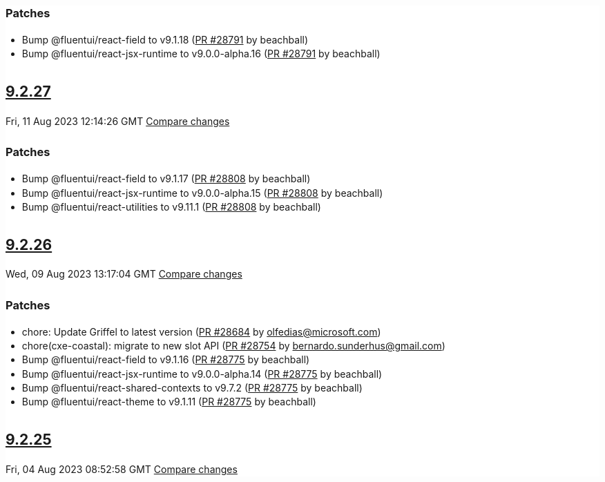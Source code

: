 ### Patches

- Bump @fluentui/react-field to v9.1.18 ([PR #28791](https://github.com/microsoft/fluentui/pull/28791) by beachball)
- Bump @fluentui/react-jsx-runtime to v9.0.0-alpha.16 ([PR #28791](https://github.com/microsoft/fluentui/pull/28791) by beachball)

## [9.2.27](https://github.com/microsoft/fluentui/tree/@fluentui/react-spinbutton_v9.2.27)

Fri, 11 Aug 2023 12:14:26 GMT 
[Compare changes](https://github.com/microsoft/fluentui/compare/@fluentui/react-spinbutton_v9.2.26..@fluentui/react-spinbutton_v9.2.27)

### Patches

- Bump @fluentui/react-field to v9.1.17 ([PR #28808](https://github.com/microsoft/fluentui/pull/28808) by beachball)
- Bump @fluentui/react-jsx-runtime to v9.0.0-alpha.15 ([PR #28808](https://github.com/microsoft/fluentui/pull/28808) by beachball)
- Bump @fluentui/react-utilities to v9.11.1 ([PR #28808](https://github.com/microsoft/fluentui/pull/28808) by beachball)

## [9.2.26](https://github.com/microsoft/fluentui/tree/@fluentui/react-spinbutton_v9.2.26)

Wed, 09 Aug 2023 13:17:04 GMT 
[Compare changes](https://github.com/microsoft/fluentui/compare/@fluentui/react-spinbutton_v9.2.25..@fluentui/react-spinbutton_v9.2.26)

### Patches

- chore: Update Griffel to latest version ([PR #28684](https://github.com/microsoft/fluentui/pull/28684) by olfedias@microsoft.com)
- chore(cxe-coastal): migrate to new slot API ([PR #28754](https://github.com/microsoft/fluentui/pull/28754) by bernardo.sunderhus@gmail.com)
- Bump @fluentui/react-field to v9.1.16 ([PR #28775](https://github.com/microsoft/fluentui/pull/28775) by beachball)
- Bump @fluentui/react-jsx-runtime to v9.0.0-alpha.14 ([PR #28775](https://github.com/microsoft/fluentui/pull/28775) by beachball)
- Bump @fluentui/react-shared-contexts to v9.7.2 ([PR #28775](https://github.com/microsoft/fluentui/pull/28775) by beachball)
- Bump @fluentui/react-theme to v9.1.11 ([PR #28775](https://github.com/microsoft/fluentui/pull/28775) by beachball)

## [9.2.25](https://github.com/microsoft/fluentui/tree/@fluentui/react-spinbutton_v9.2.25)

Fri, 04 Aug 2023 08:52:58 GMT 
[Compare changes](https://github.com/microsoft/fluentui/compare/@fluentui/react-spinbutton_v9.2.24..@fluentui/react-spinbutton_v9.2.25)
